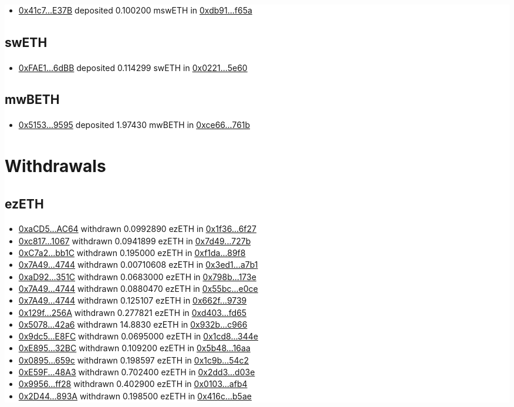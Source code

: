 - [0x41c7...E37B](https://etherscan.io/address/0x41c75dE9837B49cc34Da8374FE45E8a104b5E37B) deposited 0.100200 mswETH in [0xdb91...f65a](https://etherscan.io/tx/0x41c75dE9837B49cc34Da8374FE45E8a104b5E37B)
## swETH
- [0xFAE1...6dBB](https://etherscan.io/address/0xFAE1f396C7E09F9D401bc4a0FC0251932b696dBB) deposited 0.114299 swETH in [0x0221...5e60](https://etherscan.io/tx/0xFAE1f396C7E09F9D401bc4a0FC0251932b696dBB)
## mwBETH
- [0x5153...9595](https://etherscan.io/address/0x5153c1f96B8ea7adEC2930C6DD2B3F072B4C9595) deposited 1.97430 mwBETH in [0xce66...761b](https://etherscan.io/tx/0x5153c1f96B8ea7adEC2930C6DD2B3F072B4C9595)
# Withdrawals
## ezETH
- [0xaCD5...AC64](https://etherscan.io/address/0xaCD5B8086ebae01286B09C60eA961ab1e448AC64) withdrawn 0.0992890 ezETH in [0x1f36...6f27](https://etherscan.io/tx/0xaCD5B8086ebae01286B09C60eA961ab1e448AC64)
- [0xc817...1067](https://etherscan.io/address/0xc8175bA88F1Ad20184d80B246944DDff377F1067) withdrawn 0.0941899 ezETH in [0x7d49...727b](https://etherscan.io/tx/0xc8175bA88F1Ad20184d80B246944DDff377F1067)
- [0xC7a2...bb1C](https://etherscan.io/address/0xC7a2fC1454882d0bF0fF494BD5cab0DD4226bb1C) withdrawn 0.195000 ezETH in [0xf1da...89f8](https://etherscan.io/tx/0xC7a2fC1454882d0bF0fF494BD5cab0DD4226bb1C)
- [0x7A49...4744](https://etherscan.io/address/0x7A493Be5c2ce014cD049Bf178a1ac0Db1B434744) withdrawn 0.00710608 ezETH in [0x3ed1...a7b1](https://etherscan.io/tx/0x7A493Be5c2ce014cD049Bf178a1ac0Db1B434744)
- [0xaD92...351C](https://etherscan.io/address/0xaD928e545cf5598802B3c601E04B0CFE6bf6351C) withdrawn 0.0683000 ezETH in [0x798b...173e](https://etherscan.io/tx/0xaD928e545cf5598802B3c601E04B0CFE6bf6351C)
- [0x7A49...4744](https://etherscan.io/address/0x7A493Be5c2ce014cD049Bf178a1ac0Db1B434744) withdrawn 0.0880470 ezETH in [0x55bc...e0ce](https://etherscan.io/tx/0x7A493Be5c2ce014cD049Bf178a1ac0Db1B434744)
- [0x7A49...4744](https://etherscan.io/address/0x7A493Be5c2ce014cD049Bf178a1ac0Db1B434744) withdrawn 0.125107 ezETH in [0x662f...9739](https://etherscan.io/tx/0x7A493Be5c2ce014cD049Bf178a1ac0Db1B434744)
- [0x129f...256A](https://etherscan.io/address/0x129f8e5Cc7D0c29aAdd38A21d66Da9958135256A) withdrawn 0.277821 ezETH in [0xd403...fd65](https://etherscan.io/tx/0x129f8e5Cc7D0c29aAdd38A21d66Da9958135256A)
- [0x5078...42a6](https://etherscan.io/address/0x5078e2dc404896934F1b2B1E8bD65a8b8fd642a6) withdrawn 14.8830 ezETH in [0x932b...c966](https://etherscan.io/tx/0x5078e2dc404896934F1b2B1E8bD65a8b8fd642a6)
- [0x9dc5...E8FC](https://etherscan.io/address/0x9dc529827B23DE6Dc42bE60071E293665e4FE8FC) withdrawn 0.0695000 ezETH in [0x1cd8...344e](https://etherscan.io/tx/0x9dc529827B23DE6Dc42bE60071E293665e4FE8FC)
- [0xE895...32BC](https://etherscan.io/address/0xE895Fb925eA9e76f4Dc949Fc8ea37Ad1F2Ea32BC) withdrawn 0.109200 ezETH in [0x5b48...16aa](https://etherscan.io/tx/0xE895Fb925eA9e76f4Dc949Fc8ea37Ad1F2Ea32BC)
- [0x0895...659c](https://etherscan.io/address/0x0895e34ff5D6Dd96B28264cA78F5a7A676e7659c) withdrawn 0.198597 ezETH in [0x1c9b...54c2](https://etherscan.io/tx/0x0895e34ff5D6Dd96B28264cA78F5a7A676e7659c)
- [0xE59F...48A3](https://etherscan.io/address/0xE59F8F7c2FeE8E8513e21B0645C1896Ebc7a48A3) withdrawn 0.702400 ezETH in [0x2dd3...d03e](https://etherscan.io/tx/0xE59F8F7c2FeE8E8513e21B0645C1896Ebc7a48A3)
- [0x9956...ff28](https://etherscan.io/address/0x99565f0Ee8a30cb856d571B59D05c2D80796ff28) withdrawn 0.402900 ezETH in [0x0103...afb4](https://etherscan.io/tx/0x99565f0Ee8a30cb856d571B59D05c2D80796ff28)
- [0x2D44...893A](https://etherscan.io/address/0x2D4456Ec679cB73DcB1103890bD9d5d5367D893A) withdrawn 0.198500 ezETH in [0x416c...b5ae](https://etherscan.io/tx/0x2D4456Ec679cB73DcB1103890bD9d5d5367D893A)